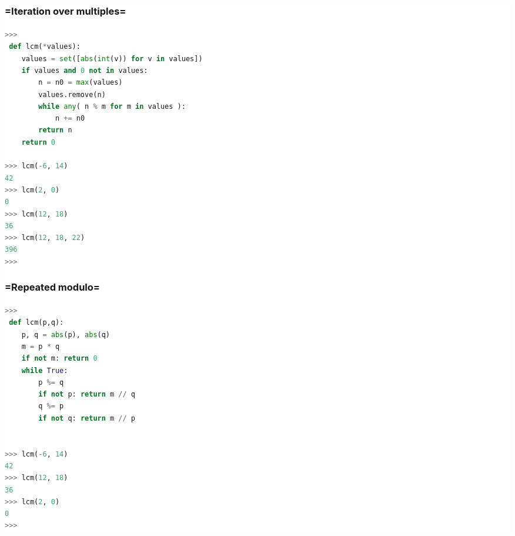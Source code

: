 
### =Iteration over multiples=


```python
>>>
 def lcm(*values):
	values = set([abs(int(v)) for v in values])
	if values and 0 not in values:
		n = n0 = max(values)
		values.remove(n)
		while any( n % m for m in values ):
			n += n0
		return n
	return 0

>>> lcm(-6, 14)
42
>>> lcm(2, 0)
0
>>> lcm(12, 18)
36
>>> lcm(12, 18, 22)
396
>>>
```



### =Repeated modulo=

```python
>>>
 def lcm(p,q):
	p, q = abs(p), abs(q)
	m = p * q
	if not m: return 0
	while True:
		p %= q
		if not p: return m // q
		q %= p
		if not q: return m // p


>>> lcm(-6, 14)
42
>>> lcm(12, 18)
36
>>> lcm(2, 0)
0
>>>
```

